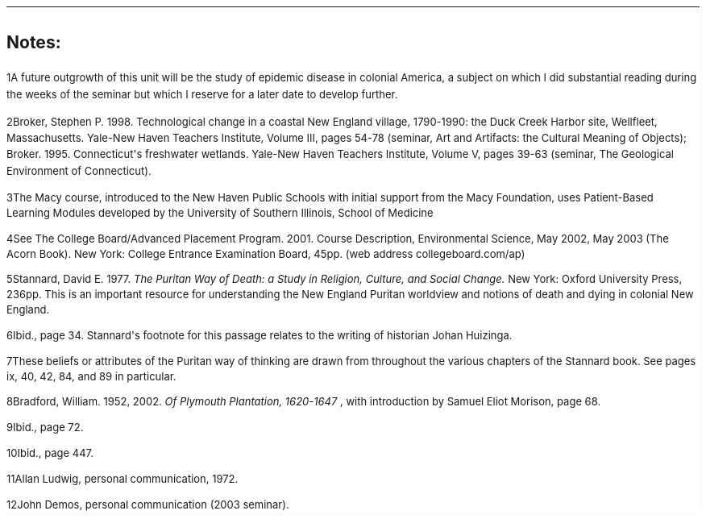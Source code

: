 <hr/>
 <h2>
  Notes:
 </h2>
 <p>
  <font size="-1">
   1A future outgrowth of this unit will be the study of epidemic disease in colonial America, a subject on which I did substantial reading during the weeks of the seminar but which I reserve for a later date to develop further.
   <b>
   </b>
   <p>
    2Broker, Stephen P. 1998. Technological change in a coastal New England village, 1790-1990:  the Duck Creek Harbor site, Wellfleet, Massachusetts. Yale-New Haven Teachers Institute, Volume III, pages 54-78 (seminar, Art and Artifacts:  the Cultural Meaning of Objects); Broker. 1995. Connecticut's freshwater wetlands. Yale-New Haven Teachers Institute, Volume V, pages 39-63 (seminar, The Geological Environment of Connecticut).
   </p>
   <p>
    3The Macy course, introduced to the New Haven Public Schools with initial support from the Macy Foundation, uses Patient-Based Learning Modules developed by the University of Southern Illinois, School of Medicine
   </p>
   <p>
    4See The College Board/Advanced Placement Program. 2001. Course Description, Environmental Science, May 2002, May 2003 (The Acorn Book). New York:  College Entrance Examination Board, 45pp. (web address collegeboard.com/ap)
   </p>
   <p>
    5Stannard, David E. 1977.
    <i>
     The Puritan Way of Death:  a Study in Religion, Culture, and Social Change.
    </i>
    New York:  Oxford University Press, 236pp. This is an important resource for understanding the New England Puritan worldview and notions of death and dying in colonial New England.
   </p>
   <p>
    6Ibid., page 34.  Stannard's footnote for this passage relates to the writing of historian Johan Huizinga.
   </p>
   <p>
    7These beliefs or attributes of the Puritan way of thinking are drawn from throughout the various chapters of the Stannard book.  See pages ix, 40, 42, 84, and 89 in particular.
   </p>
   <p>
    8Bradford, William. 1952, 2002.
    <i>
     Of Plymouth Plantation, 1620-1647
    </i>
    , with introduction by Samuel Eliot Morison, page 68.
   </p>
   <p>
    9Ibid., page 72.
   </p>
   <p>
    10Ibid., page 447.
   </p>
   <p>
    11Allan Ludwig, personal communication, 1972.
   </p>
   <p>
    12John Demos, personal communication (2003 seminar).
   </p>
   <p>